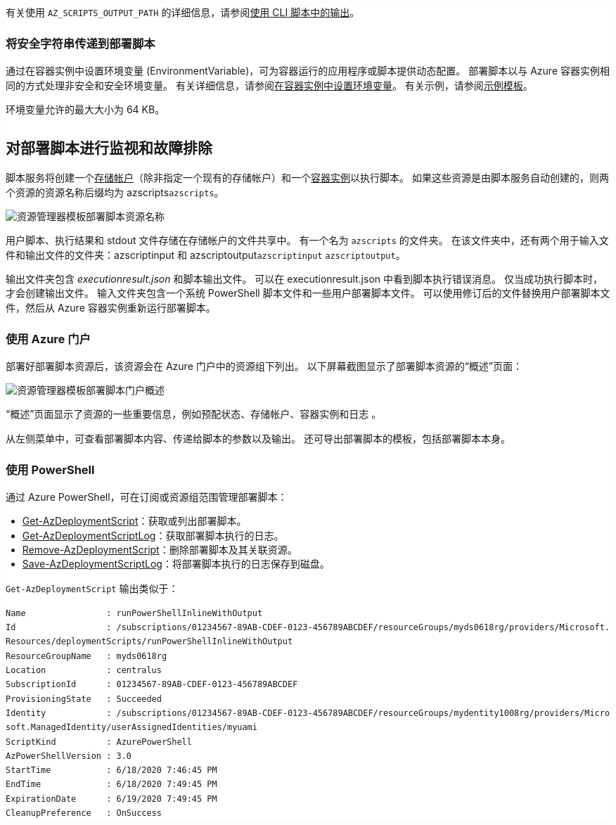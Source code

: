 有关使用 `AZ_SCRIPTS_OUTPUT_PATH` 的详细信息，请参阅[使用 CLI 脚本中的输出](#work-with-outputs-from-cli-script)。

### <a name="pass-secured-strings-to-deployment-script"></a>将安全字符串传递到部署脚本

通过在容器实例中设置环境变量 (EnvironmentVariable)，可为容器运行的应用程序或脚本提供动态配置。 部署脚本以与 Azure 容器实例相同的方式处理非安全和安全环境变量。 有关详细信息，请参阅[在容器实例中设置环境变量](../../container-instances/container-instances-environment-variables.md#secure-values)。 有关示例，请参阅[示例模板](#sample-templates)。

环境变量允许的最大大小为 64 KB。

## <a name="monitor-and-troubleshoot-deployment-scripts"></a>对部署脚本进行监视和故障排除

脚本服务将创建一个[存储帐户](../../storage/common/storage-account-overview.md)（除非指定一个现有的存储帐户）和一个[容器实例](../../container-instances/container-instances-overview.md)以执行脚本。 如果这些资源是由脚本服务自动创建的，则两个资源的资源名称后缀均为 azscripts`azscripts`。

![资源管理器模板部署脚本资源名称](./media/deployment-script-template/resource-manager-template-deployment-script-resources.png)

用户脚本、执行结果和 stdout 文件存储在存储帐户的文件共享中。 有一个名为 `azscripts` 的文件夹。 在该文件夹中，还有两个用于输入文件和输出文件的文件夹：azscriptinput 和 azscriptoutput`azscriptinput` `azscriptoutput`。

输出文件夹包含 _executionresult.json_ 和脚本输出文件。 可以在 executionresult.json 中看到脚本执行错误消息。 仅当成功执行脚本时，才会创建输出文件。 输入文件夹包含一个系统 PowerShell 脚本文件和一些用户部署脚本文件。 可以使用修订后的文件替换用户部署脚本文件，然后从 Azure 容器实例重新运行部署脚本。

### <a name="use-the-azure-portal"></a>使用 Azure 门户

部署好部署脚本资源后，该资源会在 Azure 门户中的资源组下列出。 以下屏幕截图显示了部署脚本资源的“概述”页面：

![资源管理器模板部署脚本门户概述](./media/deployment-script-template/resource-manager-deployment-script-portal.png)

“概述”页面显示了资源的一些重要信息，例如预配状态、存储帐户、容器实例和日志   。

从左侧菜单中，可查看部署脚本内容、传递给脚本的参数以及输出。 还可导出部署脚本的模板，包括部署脚本本身。

### <a name="use-powershell"></a>使用 PowerShell

通过 Azure PowerShell，可在订阅或资源组范围管理部署脚本：

- [Get-AzDeploymentScript](/powershell/module/az.resources/get-azdeploymentscript)：获取或列出部署脚本。
- [Get-AzDeploymentScriptLog](/powershell/module/az.resources/get-azdeploymentscriptlog)：获取部署脚本执行的日志。
- [Remove-AzDeploymentScript](/powershell/module/az.resources/remove-azdeploymentscript)：删除部署脚本及其关联资源。
- [Save-AzDeploymentScriptLog](/powershell/module/az.resources/save-azdeploymentscriptlog)：将部署脚本执行的日志保存到磁盘。

`Get-AzDeploymentScript` 输出类似于：

```output
Name                : runPowerShellInlineWithOutput
Id                  : /subscriptions/01234567-89AB-CDEF-0123-456789ABCDEF/resourceGroups/myds0618rg/providers/Microsoft.Resources/deploymentScripts/runPowerShellInlineWithOutput
ResourceGroupName   : myds0618rg
Location            : centralus
SubscriptionId      : 01234567-89AB-CDEF-0123-456789ABCDEF
ProvisioningState   : Succeeded
Identity            : /subscriptions/01234567-89AB-CDEF-0123-456789ABCDEF/resourceGroups/mydentity1008rg/providers/Microsoft.ManagedIdentity/userAssignedIdentities/myuami
ScriptKind          : AzurePowerShell
AzPowerShellVersion : 3.0
StartTime           : 6/18/2020 7:46:45 PM
EndTime             : 6/18/2020 7:49:45 PM
ExpirationDate      : 6/19/2020 7:49:45 PM
CleanupPreference   : OnSuccess
```